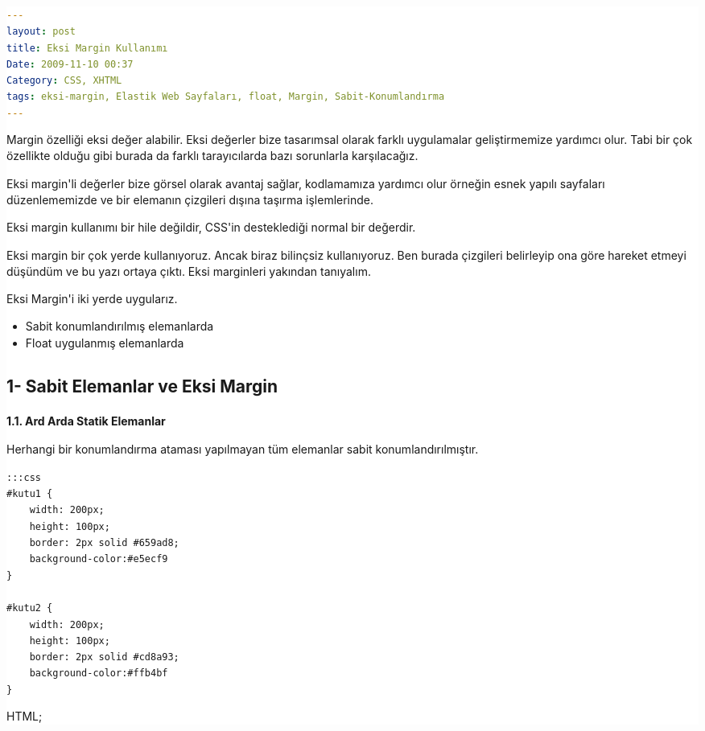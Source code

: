 ```yaml
---
layout: post
title: Eksi Margin Kullanımı
Date: 2009-11-10 00:37
Category: CSS, XHTML
tags: eksi-margin, Elastik Web Sayfaları, float, Margin, Sabit-Konumlandırma
---
```


Margin özelliği eksi değer alabilir. Eksi değerler bize tasarımsal
olarak farklı uygulamalar geliştirmemize yardımcı olur. Tabi bir çok
özellikte olduğu gibi burada da farklı tarayıcılarda bazı sorunlarla
karşılacağız.

Eksi margin'li değerler bize görsel olarak avantaj sağlar, kodlamamıza
yardımcı olur örneğin esnek yapılı sayfaları düzenlememizde ve bir
elemanın çizgileri dışına taşırma işlemlerinde.

Eksi margin kullanımı bir hile değildir, CSS'in desteklediği normal bir
değerdir.

Eksi margin bir çok yerde kullanıyoruz. Ancak biraz bilinçsiz
kullanıyoruz. Ben burada çizgileri belirleyip ona göre hareket etmeyi
düşündüm ve bu yazı ortaya çıktı. Eksi marginleri yakından tanıyalım.

Eksi Margin'i iki yerde uygularız.

-   Sabit konumlandırılmış elemanlarda
-   Float uygulanmış elemanlarda



## 1- Sabit Elemanlar ve Eksi Margin

**1.1. Ard Arda Statik Elemanlar**

Herhangi bir konumlandırma ataması yapılmayan tüm elemanlar sabit
konumlandırılmıştır.

	:::css
	#kutu1 {
	    width: 200px;
	    height: 100px;
	    border: 2px solid #659ad8;
	    background-color:#e5ecf9
	}

	#kutu2 {
	    width: 200px;
	    height: 100px;
	    border: 2px solid #cd8a93;
	    background-color:#ffb4bf
	}

HTML;
